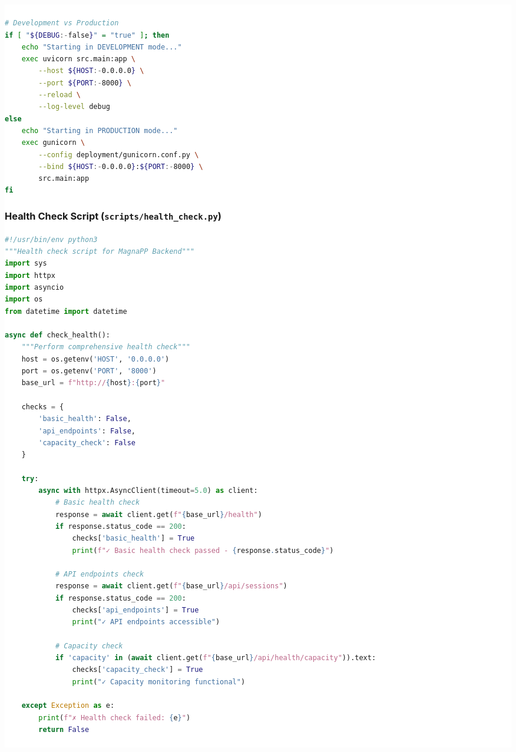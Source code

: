 ```bash

# Development vs Production
if [ "${DEBUG:-false}" = "true" ]; then
    echo "Starting in DEVELOPMENT mode..."
    exec uvicorn src.main:app \
        --host ${HOST:-0.0.0.0} \
        --port ${PORT:-8000} \
        --reload \
        --log-level debug
else
    echo "Starting in PRODUCTION mode..."
    exec gunicorn \
        --config deployment/gunicorn.conf.py \
        --bind ${HOST:-0.0.0.0}:${PORT:-8000} \
        src.main:app
fi
```

### Health Check Script (`scripts/health_check.py`)
```python
#!/usr/bin/env python3
"""Health check script for MagnaPP Backend"""
import sys
import httpx
import asyncio
import os
from datetime import datetime

async def check_health():
    """Perform comprehensive health check"""
    host = os.getenv('HOST', '0.0.0.0')
    port = os.getenv('PORT', '8000')
    base_url = f"http://{host}:{port}"
    
    checks = {
        'basic_health': False,
        'api_endpoints': False,
        'capacity_check': False
    }
    
    try:
        async with httpx.AsyncClient(timeout=5.0) as client:
            # Basic health check
            response = await client.get(f"{base_url}/health")
            if response.status_code == 200:
                checks['basic_health'] = True
                print(f"✓ Basic health check passed - {response.status_code}")
            
            # API endpoints check
            response = await client.get(f"{base_url}/api/sessions")
            if response.status_code == 200:
                checks['api_endpoints'] = True
                print("✓ API endpoints accessible")
            
            # Capacity check
            if 'capacity' in (await client.get(f"{base_url}/api/health/capacity")).text:
                checks['capacity_check'] = True
                print("✓ Capacity monitoring functional")
                
    except Exception as e:
        print(f"✗ Health check failed: {e}")
        return False
    
```